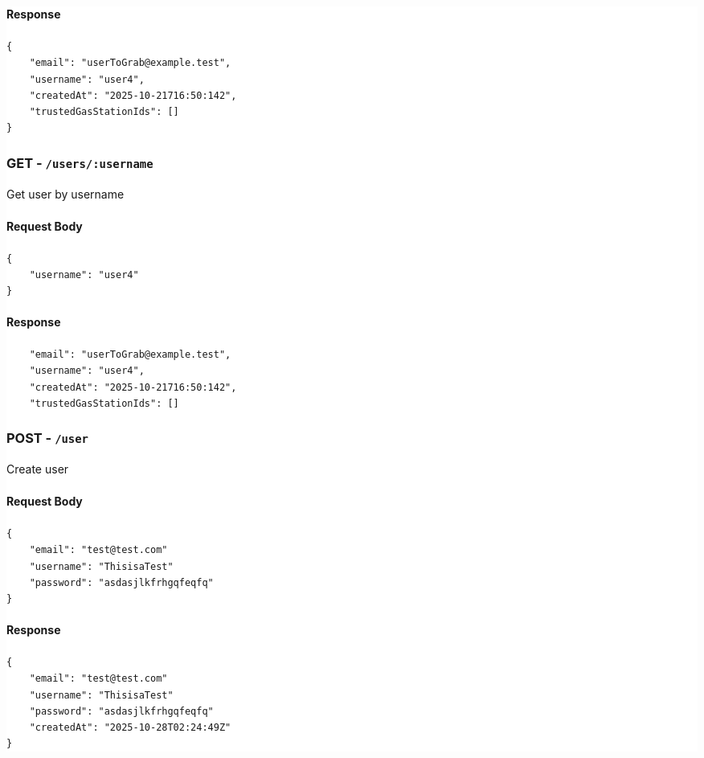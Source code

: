 #### Response

```
{
    "email": "userToGrab@example.test",
    "username": "user4",
    "createdAt": "2025-10-21716:50:142",
    "trustedGasStationIds": []
}
```

### GET - `/users/:username`

Get user by username

#### Request Body

```
{
    "username": "user4"
}
```

#### Response

```
    "email": "userToGrab@example.test",
    "username": "user4",
    "createdAt": "2025-10-21716:50:142",
    "trustedGasStationIds": []
```

### POST - `/user`

Create user

#### Request Body

```
{
    "email": "test@test.com"
    "username": "ThisisaTest"
    "password": "asdasjlkfrhgqfeqfq"
}

```

#### Response

```
{
    "email": "test@test.com"
    "username": "ThisisaTest"
    "password": "asdasjlkfrhgqfeqfq"
    "createdAt": "2025-10-28T02:24:49Z"
}

```
